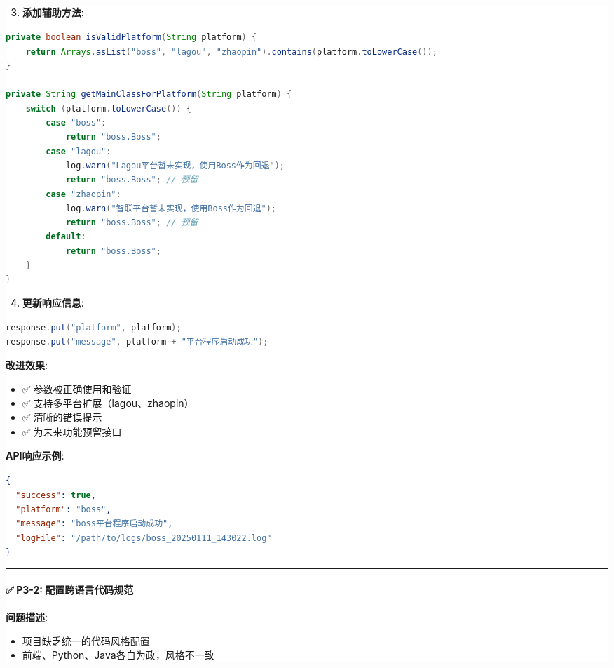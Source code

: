 3. **添加辅助方法**:

```java
private boolean isValidPlatform(String platform) {
    return Arrays.asList("boss", "lagou", "zhaopin").contains(platform.toLowerCase());
}

private String getMainClassForPlatform(String platform) {
    switch (platform.toLowerCase()) {
        case "boss":
            return "boss.Boss";
        case "lagou":
            log.warn("Lagou平台暂未实现，使用Boss作为回退");
            return "boss.Boss"; // 预留
        case "zhaopin":
            log.warn("智联平台暂未实现，使用Boss作为回退");
            return "boss.Boss"; // 预留
        default:
            return "boss.Boss";
    }
}
```

4. **更新响应信息**:

```java
response.put("platform", platform);
response.put("message", platform + "平台程序启动成功");
```

**改进效果**:

- ✅ 参数被正确使用和验证
- ✅ 支持多平台扩展（lagou、zhaopin）
- ✅ 清晰的错误提示
- ✅ 为未来功能预留接口

**API响应示例**:

```json
{
  "success": true,
  "platform": "boss",
  "message": "boss平台程序启动成功",
  "logFile": "/path/to/logs/boss_20250111_143022.log"
}
```

---

#### ✅ P3-2: 配置跨语言代码规范

**问题描述**:

- 项目缺乏统一的代码风格配置
- 前端、Python、Java各自为政，风格不一致
